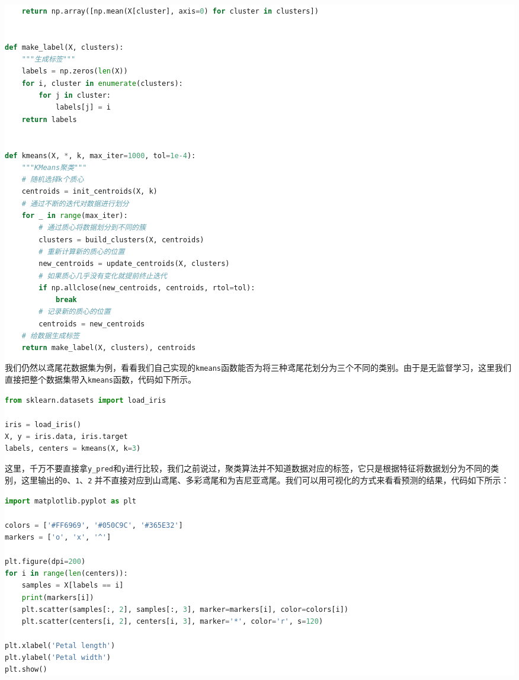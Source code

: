 ```python
    return np.array([np.mean(X[cluster], axis=0) for cluster in clusters])


def make_label(X, clusters):
    """生成标签"""
    labels = np.zeros(len(X))
    for i, cluster in enumerate(clusters):
        for j in cluster:
            labels[j] = i
    return labels


def kmeans(X, *, k, max_iter=1000, tol=1e-4):
    """KMeans聚类"""
    # 随机选择k个质心
    centroids = init_centroids(X, k)
    # 通过不断的迭代对数据进行划分
    for _ in range(max_iter):
        # 通过质心将数据划分到不同的簇
        clusters = build_clusters(X, centroids)
        # 重新计算新的质心的位置
        new_centroids = update_centroids(X, clusters)
        # 如果质心几乎没有变化就提前终止迭代
        if np.allclose(new_centroids, centroids, rtol=tol):
            break
        # 记录新的质心的位置
        centroids = new_centroids
    # 给数据生成标签
    return make_label(X, clusters), centroids
```

我们仍然以鸢尾花数据集为例，看看我们自己实现的`kmeans`函数能否为将三种鸢尾花划分为三个不同的类别。由于是无监督学习，这里我们直接把整个数据集带入`kmeans`函数，代码如下所示。

```python
from sklearn.datasets import load_iris

iris = load_iris()
X, y = iris.data, iris.target
labels, centers = kmeans(X, k=3)
```

这里，千万不要直接拿`y_pred`和`y`进行比较，我们之前说过，聚类算法并不知道数据对应的标签，它只是根据特征将数据划分为不同的类别，这里输出的`0`、`1`、`2` 并不直接对应到山鸢尾、多彩鸢尾和为吉尼亚鸢尾。我们可以用可视化的方式来看看预测的结果，代码如下所示：

```python
import matplotlib.pyplot as plt

colors = ['#FF6969', '#050C9C', '#365E32']
markers = ['o', 'x', '^']

plt.figure(dpi=200)
for i in range(len(centers)):
    samples = X[labels == i]
    print(markers[i])
    plt.scatter(samples[:, 2], samples[:, 3], marker=markers[i], color=colors[i])
    plt.scatter(centers[i, 2], centers[i, 3], marker='*', color='r', s=120)

plt.xlabel('Petal length')
plt.ylabel('Petal width')
plt.show()
```

